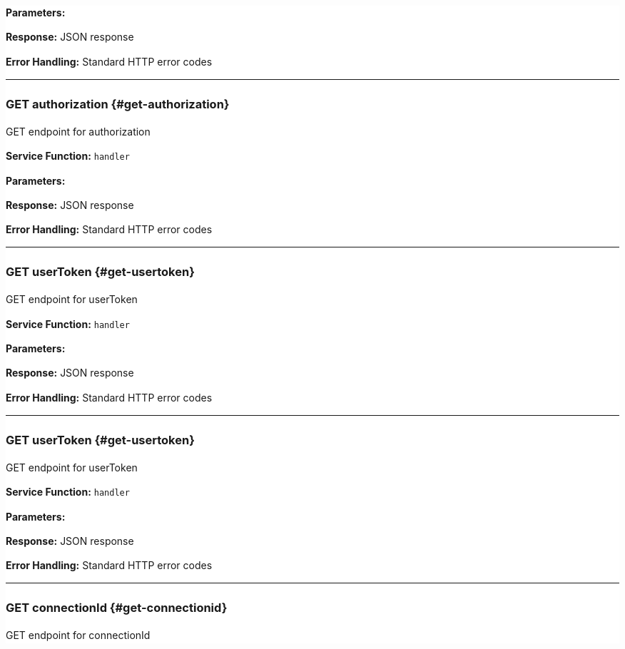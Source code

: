 

**Parameters:**


**Response:** JSON response

**Error Handling:** Standard HTTP error codes

---

### GET authorization {#get-authorization}

GET endpoint for authorization

**Service Function:** `handler`



**Parameters:**


**Response:** JSON response

**Error Handling:** Standard HTTP error codes

---

### GET userToken {#get-usertoken}

GET endpoint for userToken

**Service Function:** `handler`



**Parameters:**


**Response:** JSON response

**Error Handling:** Standard HTTP error codes

---

### GET userToken {#get-usertoken}

GET endpoint for userToken

**Service Function:** `handler`



**Parameters:**


**Response:** JSON response

**Error Handling:** Standard HTTP error codes

---

### GET connectionId {#get-connectionid}

GET endpoint for connectionId
